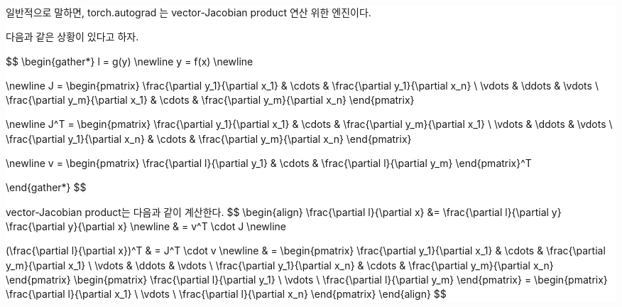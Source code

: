 

일반적으로 말하면, torch.autograd 는 vector-Jacobian product 연산 위한 엔진이다.



다음과 같은 상황이 있다고 하자.


$$
\begin{gather*}
l = g(y) \newline 
y = f(x) \newline

\newline 
J = 
\begin{pmatrix}
\frac{\partial y_1}{\partial x_1} & \cdots & \frac{\partial y_1}{\partial x_n} \\
\vdots & \ddots & \vdots \\
\frac{\partial y_m}{\partial x_1} & \cdots & \frac{\partial y_m}{\partial x_n}
\end{pmatrix}

\newline 
J^T = 
\begin{pmatrix}
\frac{\partial y_1}{\partial x_1} & \cdots & \frac{\partial y_m}{\partial x_1} \\
\vdots & \ddots & \vdots \\
\frac{\partial y_1}{\partial x_n} & \cdots & \frac{\partial y_m}{\partial x_n}
\end{pmatrix}

\newline 
v = 
\begin{pmatrix}
\frac{\partial l}{\partial y_1} & \cdots & \frac{\partial l}{\partial y_m}
\end{pmatrix}^T

\end{gather*}
$$




vector-Jacobian product는 다음과 같이 계산한다.
$$
\begin{align} 
\frac{\partial l}{\partial x} &= \frac{\partial l}{\partial y} \frac{\partial y}{\partial x} \newline 
& = v^T \cdot J \newline

(\frac{\partial l}{\partial x})^T & = J^T \cdot v \newline 
& = 
\begin{pmatrix}
\frac{\partial y_1}{\partial x_1} & \cdots & \frac{\partial y_m}{\partial x_1} \\
\vdots & \ddots & \vdots \\
\frac{\partial y_1}{\partial x_n} & \cdots & \frac{\partial y_m}{\partial x_n}
\end{pmatrix}
\begin{pmatrix}
\frac{\partial l}{\partial y_1} \\
\vdots \\
\frac{\partial l}{\partial y_m}
\end{pmatrix} = 
\begin{pmatrix}
\frac{\partial l}{\partial x_1} \\
\vdots \\
\frac{\partial l}{\partial x_n}
\end{pmatrix}
\end{align}
$$
